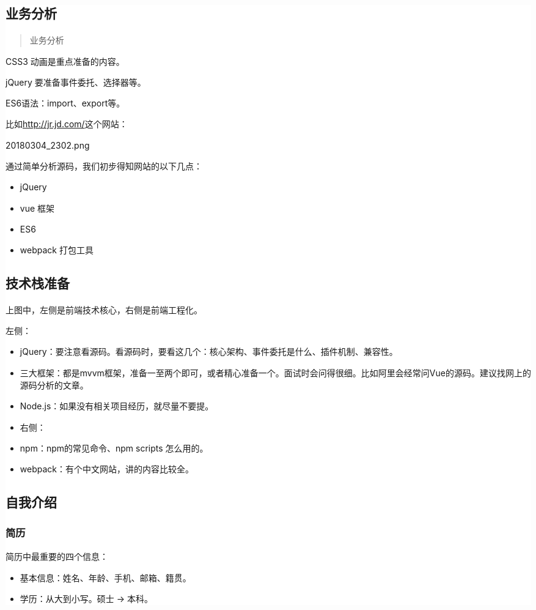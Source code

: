 
## 业务分析

> 业务分析


CSS3 动画是重点准备的内容。

jQuery 要准备事件委托、选择器等。

ES6语法：import、export等。


比如<http://jr.jd.com/>这个网站：


20180304_2302.png



通过简单分析源码，我们初步得知网站的以下几点：

- jQuery

- vue 框架

- ES6

- webpack 打包工具


## 技术栈准备



上图中，左侧是前端技术核心，右侧是前端工程化。

左侧：

- jQuery：要注意看源码。看源码时，要看这几个：核心架构、事件委托是什么、插件机制、兼容性。

- 三大框架：都是mvvm框架，准备一至两个即可，或者精心准备一个。面试时会问得很细。比如阿里会经常问Vue的源码。建议找网上的源码分析的文章。

- Node.js：如果没有相关项目经历，就尽量不要提。

- 右侧：

- npm：npm的常见命令、npm scripts 怎么用的。

- webpack：有个中文网站，讲的内容比较全。



## 自我介绍


### 简历

简历中最重要的四个信息：

- 基本信息：姓名、年龄、手机、邮箱、籍贯。

- 学历：从大到小写。硕士 -> 本科。
